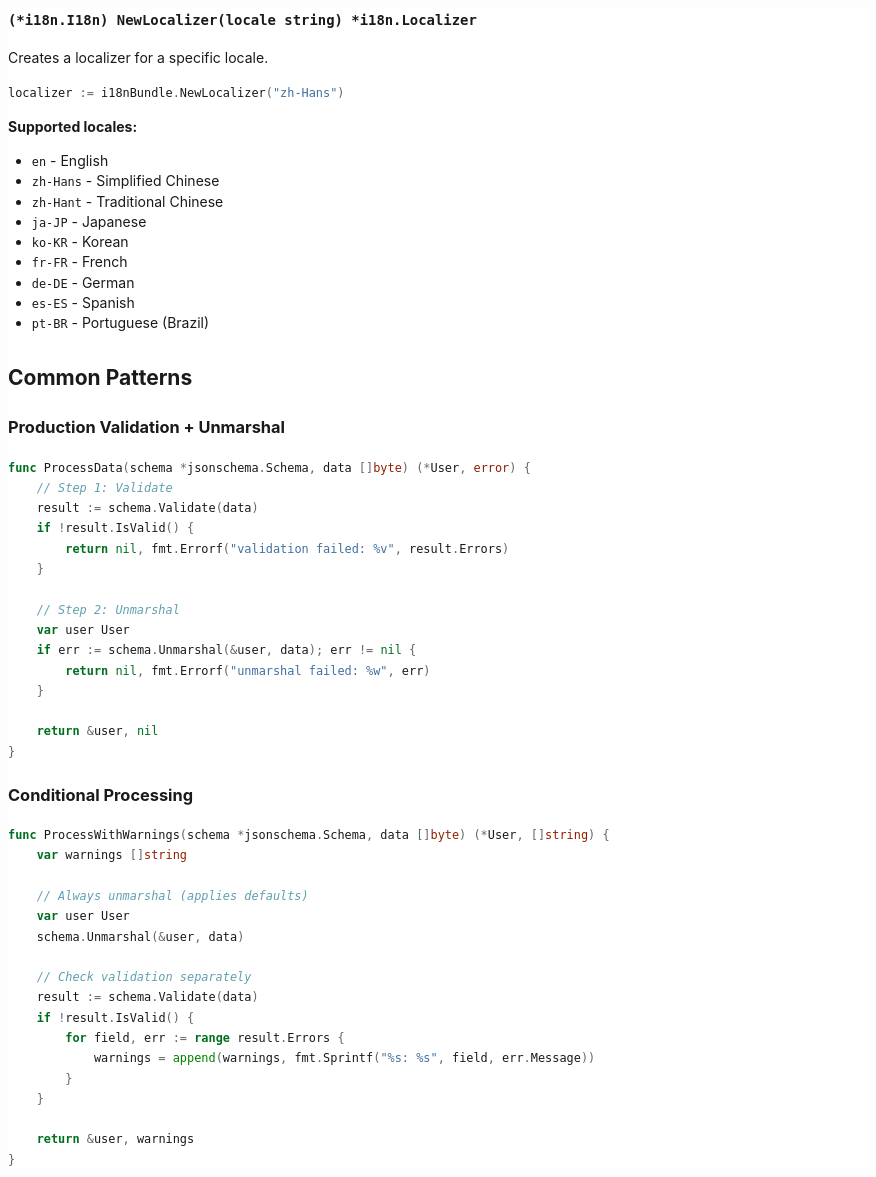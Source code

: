 ### `(*i18n.I18n) NewLocalizer(locale string) *i18n.Localizer`

Creates a localizer for a specific locale.

```go
localizer := i18nBundle.NewLocalizer("zh-Hans")
```

**Supported locales:**
- `en` - English
- `zh-Hans` - Simplified Chinese
- `zh-Hant` - Traditional Chinese  
- `ja-JP` - Japanese
- `ko-KR` - Korean
- `fr-FR` - French
- `de-DE` - German
- `es-ES` - Spanish
- `pt-BR` - Portuguese (Brazil)

## Common Patterns

### Production Validation + Unmarshal

```go
func ProcessData(schema *jsonschema.Schema, data []byte) (*User, error) {
    // Step 1: Validate
    result := schema.Validate(data)
    if !result.IsValid() {
        return nil, fmt.Errorf("validation failed: %v", result.Errors)
    }
    
    // Step 2: Unmarshal
    var user User
    if err := schema.Unmarshal(&user, data); err != nil {
        return nil, fmt.Errorf("unmarshal failed: %w", err)
    }
    
    return &user, nil
}
```

### Conditional Processing

```go
func ProcessWithWarnings(schema *jsonschema.Schema, data []byte) (*User, []string) {
    var warnings []string
    
    // Always unmarshal (applies defaults)
    var user User
    schema.Unmarshal(&user, data)
    
    // Check validation separately
    result := schema.Validate(data)
    if !result.IsValid() {
        for field, err := range result.Errors {
            warnings = append(warnings, fmt.Sprintf("%s: %s", field, err.Message))
        }
    }
    
    return &user, warnings
}
```
